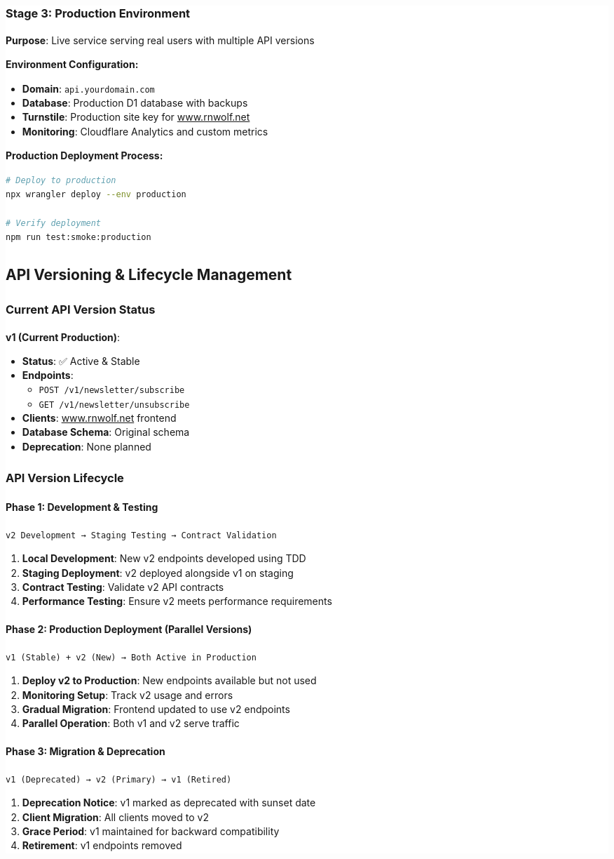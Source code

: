 ### Stage 3: Production Environment

**Purpose**: Live service serving real users with multiple API versions

**Environment Configuration:**
- **Domain**: `api.yourdomain.com`
- **Database**: Production D1 database with backups
- **Turnstile**: Production site key for www.rnwolf.net
- **Monitoring**: Cloudflare Analytics and custom metrics

**Production Deployment Process:**
```bash
# Deploy to production
npx wrangler deploy --env production

# Verify deployment
npm run test:smoke:production
```

## API Versioning & Lifecycle Management

### Current API Version Status

**v1 (Current Production)**:
- **Status**: ✅ Active & Stable
- **Endpoints**: 
  - `POST /v1/newsletter/subscribe`
  - `GET /v1/newsletter/unsubscribe`
- **Clients**: www.rnwolf.net frontend
- **Database Schema**: Original schema
- **Deprecation**: None planned

### API Version Lifecycle

#### Phase 1: Development & Testing
```
v2 Development → Staging Testing → Contract Validation
```
1. **Local Development**: New v2 endpoints developed using TDD
2. **Staging Deployment**: v2 deployed alongside v1 on staging
3. **Contract Testing**: Validate v2 API contracts
4. **Performance Testing**: Ensure v2 meets performance requirements

#### Phase 2: Production Deployment (Parallel Versions)
```
v1 (Stable) + v2 (New) → Both Active in Production
```
1. **Deploy v2 to Production**: New endpoints available but not used
2. **Monitoring Setup**: Track v2 usage and errors
3. **Gradual Migration**: Frontend updated to use v2 endpoints
4. **Parallel Operation**: Both v1 and v2 serve traffic

#### Phase 3: Migration & Deprecation
```
v1 (Deprecated) → v2 (Primary) → v1 (Retired)
```
1. **Deprecation Notice**: v1 marked as deprecated with sunset date
2. **Client Migration**: All clients moved to v2
3. **Grace Period**: v1 maintained for backward compatibility
4. **Retirement**: v1 endpoints removed
